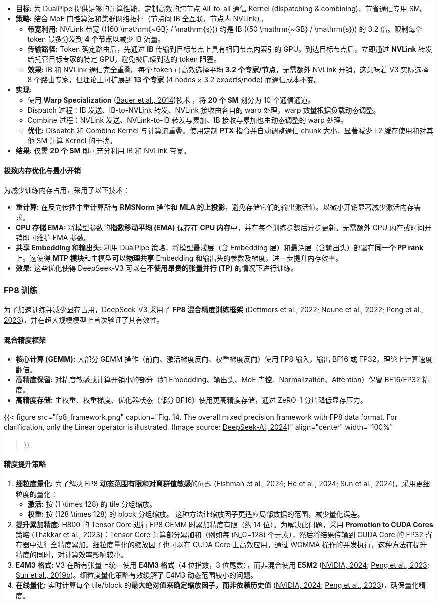 *   **目标:** 为 DualPipe 提供足够的计算性能，定制高效的跨节点 All-to-all 通信 Kernel (dispatching & combining)，节省通信专用 SM。
*   **策略:** 结合 MoE 门控算法和集群网络拓扑（节点间 IB 全互联，节点内 NVLink）。
    *   **带宽利用:** NVLink 带宽 (\(160 \mathrm{~GB} / \mathrm{s}\)) 约是 IB (\(50 \mathrm{~GB} / \mathrm{s}\)) 的 3.2 倍。限制每个 token 最多分发到 **4 个节点**以减少 IB 流量。
    *   **传输路径:** Token 确定路由后，先通过 **IB** 传输到目标节点上具有相同节点内索引的 GPU。到达目标节点后，立即通过 **NVLink** 转发给托管目标专家的特定 GPU，避免被后续到达的 token 阻塞。
    *   **效果:** IB 和 NVLink 通信完全重叠。每个 token 可高效选择平均 **3.2 个专家/节点**，无需额外 NVLink 开销。这意味着 V3 实际选择 8 个路由专家，但理论上可扩展到 **13 个专家** (4 nodes × 3.2 experts/node) 而通信成本不变。
*   **实现:**
    *   使用 **Warp Specialization** ([Bauer et al., 2014](https://doi.org/10.1145/2555243.2555258))技术 ，将 **20 个 SM** 划分为 10 个通信通道。
    *   Dispatch 过程：IB 发送、IB-to-NVLink 转发、NVLink 接收由各自的 warp 处理，warp 数量根据负载动态调整。
    *   Combine 过程：NVLink 发送、NVLink-to-IB 转发与累加、IB 接收与累加也由动态调整的 warp 处理。
    *   **优化:** Dispatch 和 Combine Kernel 与计算流重叠。使用定制 **PTX** 指令并自动调整通信 chunk 大小，显著减少 L2 缓存使用和对其他 SM 计算 Kernel 的干扰。
*   **结果:** 仅需 **20 个 SM** 即可充分利用 IB 和 NVLink 带宽。

#### 极致内存优化与最小开销

为减少训练内存占用，采用了以下技术：
*   **重计算:** 在反向传播中重计算所有 **RMSNorm** 操作和 **MLA 的上投影**，避免存储它们的输出激活值。以微小开销显著减少激活内存需求。
*   **CPU 存储 EMA:** 将模型参数的**指数移动平均 (EMA)** 保存在 **CPU 内存**中，并在每个训练步骤后异步更新。无需额外 GPU 内存或时间开销即可维护 EMA 参数。
*   **共享 Embedding 和输出头:** 利用 DualPipe 策略，将模型最浅层（含 Embedding 层）和最深层（含输出头）部署在**同一个 PP rank** 上。这使得 **MTP 模块**和主模型可以**物理共享** Embedding 和输出头的参数及梯度，进一步提升内存效率。
*   **效果:** 这些优化使得 DeepSeek-V3 可以在**不使用昂贵的张量并行 (TP)** 的情况下进行训练。

### FP8 训练

为了加速训练并减少显存占用，DeepSeek-V3 采用了 **FP8 混合精度训练框架** ([Dettmers et al., 2022](https://arxiv.org/pdf/2208.07339); [Noune et al., 2022](https://arxiv.org/abs/2206.02915); [Peng et al., 2023](https://arxiv.org/abs/2310.18313))，并在超大规模模型上首次验证了其有效性。

#### 混合精度框架

*   **核心计算 (GEMM):** 大部分 GEMM 操作（前向、激活梯度反向、权重梯度反向）使用 FP8 输入，输出 BF16 或 FP32，理论上计算速度翻倍。
*   **高精度保留:** 对精度敏感或计算开销小的部分（如 Embedding、输出头、MoE 门控、Normalization、Attention）保留 BF16/FP32 精度。
*   **高精度存储:** 主权重、权重梯度、优化器状态（部分 BF16）使用更高精度存储，通过 ZeRO-1 分片降低显存压力。

{{< figure
    src="fp8_framework.png"
    caption="Fig. 14. The overall mixed precision framework with FP8 data format. For clarification, only the Linear operator is illustrated. (Image source: [DeepSeek-AI, 2024](https://arxiv.org/abs/2412.19437))"
    align="center"
    width="100%"
>}}

#### 精度提升策略

1.  **细粒度量化:** 为了解决 FP8 **动态范围有限和对离群值敏感**的问题 ([Fishman et al., 2024](https://arxiv.org/abs/2409.12517); [He et al., 2024](https://arxiv.org/abs/2405.19279); [Sun et al., 2024](https://arxiv.org/abs/2402.17762))，采用更细粒度的量化：
    *   **激活:** 按 \(1 \times 128\) 的 tile 分组缩放。
    *   **权重:** 按 \(128 \times 128\) 的 block 分组缩放。
    这种方法让缩放因子更适应局部数据的范围，减少量化误差。
2.  **提升累加精度:** H800 的 Tensor Core 进行 FP8 GEMM 时累加精度有限（约 14 位）。为解决此问题，采用 **Promotion to CUDA Cores** 策略 ([Thakkar et al., 2023](https://github.com/NVIDIA/cutlass))：Tensor Core 计算部分累加和（例如每 \(N_C=128\) 个元素），然后将结果传输到 CUDA Core 的 FP32 寄存器中进行全精度累加。细粒度量化的缩放因子也可以在 CUDA Core 上高效应用。通过 WGMMA 操作的并发执行，这种方法在提升精度的同时，对计算效率影响较小。
3.  **E4M3 格式:** V3 在所有张量上统一使用 **E4M3 格式**（4 位指数，3 位尾数），而非混合使用 **E5M2** ([NVIDIA, 2024](https://github.com/NVIDIA/TransformerEngine); [Peng et al., 2023](https://arxiv.org/abs/2310.18313); [Sun et al., 2019b](https://papers.nips.cc/paper_files/paper/2019/hash/65fc9fb4897a89789352e211ca2d398f-Abstract.html))。细粒度量化策略有效缓解了 E4M3 动态范围较小的问题。
4.  **在线量化:** 实时计算每个 tile/block 的**最大绝对值来确定缩放因子，而非依赖历史值** ([NVIDIA, 2024](https://github.com/NVIDIA/TransformerEngine); [Peng et al., 2023](https://arxiv.org/abs/2310.18313))，确保量化精度。
